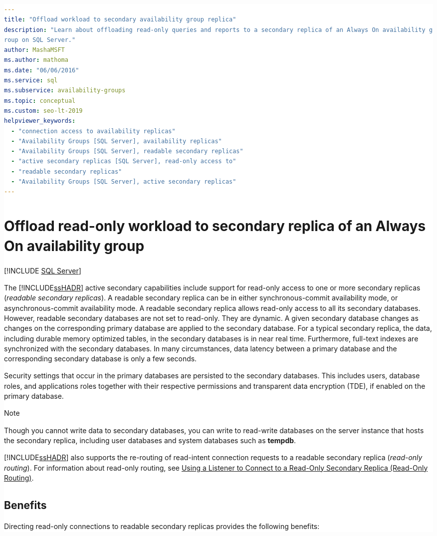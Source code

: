 ```yaml
---
title: "Offload workload to secondary availability group replica"
description: "Learn about offloading read-only queries and reports to a secondary replica of an Always On availability group on SQL Server."
author: MashaMSFT
ms.author: mathoma
ms.date: "06/06/2016"
ms.service: sql
ms.subservice: availability-groups
ms.topic: conceptual
ms.custom: seo-lt-2019
helpviewer_keywords:
  - "connection access to availability replicas"
  - "Availability Groups [SQL Server], availability replicas"
  - "Availability Groups [SQL Server], readable secondary replicas"
  - "active secondary replicas [SQL Server], read-only access to"
  - "readable secondary replicas"
  - "Availability Groups [SQL Server], active secondary replicas"
---
```

# Offload read-only workload to secondary replica of an Always On availability group
[!INCLUDE [SQL Server](../../../includes/applies-to-version/sqlserver.md)]

  The [!INCLUDE[ssHADR](../../../includes/sshadr-md.md)] active secondary capabilities include support for read-only access to one or more secondary replicas (*readable secondary replicas*). A readable secondary replica can be in either synchronous-commit availability mode, or asynchronous-commit availability mode. A readable secondary replica allows read-only access to all its secondary databases. However, readable secondary databases are not set to read-only. They are dynamic. A given secondary database changes as changes on the corresponding primary database are applied to the secondary database. For a typical secondary replica, the data, including durable memory optimized tables, in the secondary databases is in near real time. Furthermore, full-text indexes are synchronized with the secondary databases. In many circumstances, data latency between a primary database and the corresponding secondary database is only a few seconds.  
  
 Security settings that occur in the primary databases are persisted to the secondary databases. This includes users, database roles, and applications roles together with their respective permissions and transparent data encryption (TDE), if enabled on the primary database.  
  
> [!NOTE]  
>  Though you cannot write data to secondary databases, you can write to read-write databases on the server instance that hosts the secondary replica, including user databases and system databases such as **tempdb**.  
  
 [!INCLUDE[ssHADR](../../../includes/sshadr-md.md)] also supports the re-routing of read-intent connection requests to a readable secondary replica (*read-only routing*). For information about read-only routing, see [Using a Listener to Connect to a Read-Only Secondary Replica (Read-Only Routing)](../../../database-engine/availability-groups/windows/listeners-client-connectivity-application-failover.md#ConnectToSecondary).  
  
##  <a name="bkmk_Benefits"></a> Benefits  
 Directing read-only connections to readable secondary replicas provides the following benefits:  
  